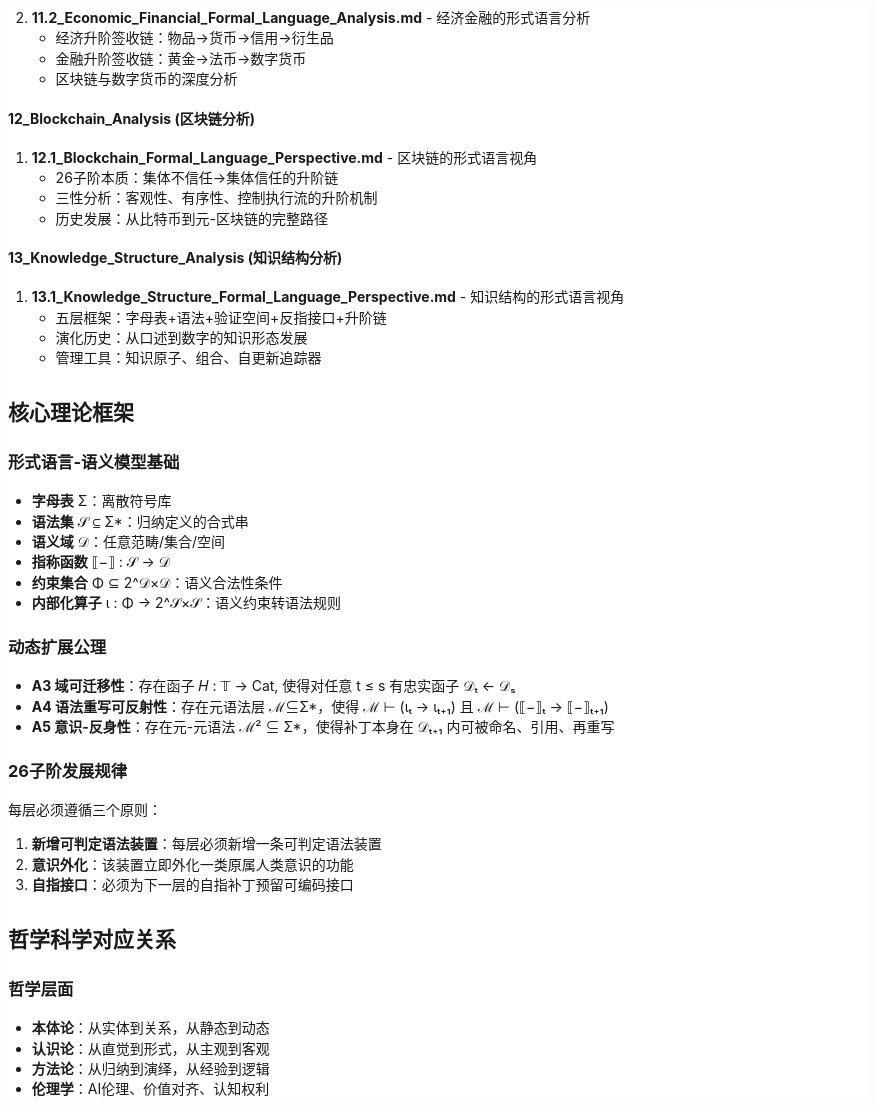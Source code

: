 2. **11.2_Economic_Financial_Formal_Language_Analysis.md** - 经济金融的形式语言分析
   - 经济升阶签收链：物品→货币→信用→衍生品
   - 金融升阶签收链：黄金→法币→数字货币
   - 区块链与数字货币的深度分析

#### 12_Blockchain_Analysis (区块链分析)

1. **12.1_Blockchain_Formal_Language_Perspective.md** - 区块链的形式语言视角
   - 26子阶本质：集体不信任→集体信任的升阶链
   - 三性分析：客观性、有序性、控制执行流的升阶机制
   - 历史发展：从比特币到元-区块链的完整路径

#### 13_Knowledge_Structure_Analysis (知识结构分析)

1. **13.1_Knowledge_Structure_Formal_Language_Perspective.md** - 知识结构的形式语言视角
   - 五层框架：字母表+语法+验证空间+反指接口+升阶链
   - 演化历史：从口述到数字的知识形态发展
   - 管理工具：知识原子、组合、自更新追踪器

## 核心理论框架

### 形式语言-语义模型基础

- **字母表** Σ：离散符号库
- **语法集** 𝒮 ⊆ Σ*：归纳定义的合式串
- **语义域** 𝒟：任意范畴/集合/空间
- **指称函数** ⟦−⟧ : 𝒮 → 𝒟
- **约束集合** Φ ⊆ 2^𝒟×𝒟：语义合法性条件
- **内部化算子** ι : Φ → 2^𝒮×𝒮：语义约束转语法规则

### 动态扩展公理

- **A3 域可迁移性**：存在函子 𝐻 : 𝕋 → Cat, 使得对任意 t ≤ s 有忠实函子 𝒟ₜ ← 𝒟ₛ
- **A4 语法重写可反射性**：存在元语法层 ℳ⊆Σ*，使得 ℳ ⊢ (ιₜ → ιₜ₊₁) 且 ℳ ⊢ (⟦−⟧ₜ → ⟦−⟧ₜ₊₁)
- **A5 意识-反身性**：存在元-元语法 ℳ² ⊆ Σ*，使得补丁本身在 𝒟ₜ₊₁ 内可被命名、引用、再重写

### 26子阶发展规律

每层必须遵循三个原则：

1. **新增可判定语法装置**：每层必须新增一条可判定语法装置
2. **意识外化**：该装置立即外化一类原属人类意识的功能
3. **自指接口**：必须为下一层的自指补丁预留可编码接口

## 哲学科学对应关系

### 哲学层面

- **本体论**：从实体到关系，从静态到动态
- **认识论**：从直觉到形式，从主观到客观
- **方法论**：从归纳到演绎，从经验到逻辑
- **伦理学**：AI伦理、价值对齐、认知权利
